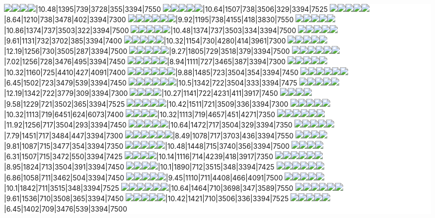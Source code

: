 ![](/item/6671.png)![](/item/3074.png)![](/item/1001.png)![](/item/1055.png)|10.48|1395|739|3728|355|3394|7550
![](/item/3095.png)![](/item/3004.png)![](/item/1001.png)![](/item/1055.png)![](/item/1037.png)|10.64|1507|738|3506|329|3394|7525
![](/item/3095.png)![](/item/3091.png)![](/item/1001.png)![](/item/1055.png)![](/item/1036.png)|8.64|1210|738|3478|402|3394|7300
![](/item/3153.png)![](/item/6609.png)![](/item/1001.png)![](/item/1055.png)![](/item/1036.png)![](/item/1036.png)|9.92|1195|738|4155|418|3830|7550
![](/item/6671.png)![](/item/6693.png)![](/item/1001.png)![](/item/1055.png)![](/item/1036.png)|10.86|1374|737|3503|322|3394|7500
![](/item/6671.png)![](/item/6696.png)![](/item/1001.png)![](/item/1055.png)![](/item/1036.png)|10.48|1374|737|3503|334|3394|7500
![](/item/3153.png)![](/item/3139.png)![](/item/1001.png)![](/item/1055.png)![](/item/1036.png)|9.61|1131|732|3702|385|3394|7400
![](/item/3153.png)![](/item/3814.png)![](/item/1001.png)![](/item/1055.png)![](/item/1036.png)|10.32|1154|730|4280|414|3961|7300
![](/item/6671.png)![](/item/3139.png)![](/item/1001.png)![](/item/1055.png)![](/item/1036.png)|12.19|1256|730|3505|287|3394|7500
![](/item/3036.png)![](/item/3031.png)![](/item/1001.png)![](/item/1055.png)![](/item/1036.png)|9.27|1805|729|3518|379|3394|7500
![](/item/3087.png)![](/item/6672.png)![](/item/1001.png)![](/item/1055.png)![](/item/1036.png)![](/item/1036.png)|7.02|1256|728|3476|495|3394|7450
![](/item/3124.png)![](/item/3139.png)![](/item/1001.png)![](/item/1055.png)![](/item/1036.png)|8.94|1111|727|3465|387|3394|7300
![](/item/3153.png)![](/item/3181.png)![](/item/1001.png)![](/item/1055.png)![](/item/1036.png)|10.32|1160|725|4410|427|4091|7400
![](/item/3095.png)![](/item/6676.png)![](/item/1001.png)![](/item/1055.png)![](/item/1036.png)![](/item/1036.png)|9.88|1485|723|3504|354|3394|7450
![](/item/6672.png)![](/item/3033.png)![](/item/1001.png)![](/item/1055.png)![](/item/1036.png)![](/item/1036.png)|6.45|1502|723|3479|539|3394|7450
![](/item/6671.png)![](/item/3006.png)![](/item/1055.png)![](/item/1038.png)![](/item/1037.png)![](/item/1036.png)|10.5|1342|722|3504|333|3394|7475
![](/item/6671.png)![](/item/3156.png)![](/item/1001.png)![](/item/1055.png)![](/item/1036.png)|12.19|1342|722|3779|309|3394|7300
![](/item/3153.png)![](/item/3161.png)![](/item/1001.png)![](/item/1055.png)|10.27|1141|722|4231|411|3917|7450
![](/item/6671.png)![](/item/3046.png)![](/item/1055.png)![](/item/1037.png)|9.58|1229|721|3502|365|3394|7525
![](/item/3095.png)![](/item/6694.png)![](/item/1001.png)![](/item/1055.png)![](/item/1036.png)|10.42|1511|721|3509|336|3394|7300
![](/item/3153.png)![](/item/3026.png)![](/item/1001.png)![](/item/1055.png)![](/item/1036.png)|10.32|1113|719|6451|624|6073|7400
![](/item/3153.png)![](/item/6333.png)![](/item/1001.png)![](/item/1055.png)|10.32|1113|719|4657|451|4271|7350
![](/item/3095.png)![](/item/3094.png)![](/item/1001.png)![](/item/1055.png)![](/item/1036.png)![](/item/1036.png)|11.92|1256|717|3504|293|3394|7450
![](/item/3095.png)![](/item/3179.png)![](/item/1001.png)![](/item/1055.png)![](/item/1038.png)|10.64|1472|717|3504|329|3394|7350
![](/item/3036.png)![](/item/3091.png)![](/item/1001.png)![](/item/1055.png)![](/item/1036.png)|7.79|1451|717|3484|447|3394|7300
![](/item/3153.png)![](/item/3046.png)![](/item/1001.png)![](/item/1055.png)![](/item/1036.png)![](/item/1036.png)|8.49|1078|717|3703|436|3394|7550
![](/item/6671.png)![](/item/3115.png)![](/item/1001.png)![](/item/1055.png)|9.81|1087|715|3477|354|3394|7350
![](/item/3095.png)![](/item/3074.png)![](/item/1001.png)![](/item/1055.png)![](/item/1036.png)|10.48|1448|715|3740|356|3394|7500
![](/item/6672.png)![](/item/3142.png)![](/item/1055.png)![](/item/1037.png)|6.31|1507|715|3472|550|3394|7425
![](/item/3153.png)![](/item/6631.png)![](/item/1001.png)![](/item/1055.png)|10.14|1116|714|4239|418|3917|7350
![](/item/3036.png)![](/item/6676.png)![](/item/1001.png)![](/item/1055.png)![](/item/1036.png)![](/item/1036.png)|8.95|1824|713|3504|391|3394|7450
![](/item/3033.png)![](/item/3142.png)![](/item/1055.png)![](/item/1037.png)|10.1|1890|712|3515|348|3394|7425
![](/item/3124.png)![](/item/3046.png)![](/item/1001.png)![](/item/1055.png)![](/item/1036.png)![](/item/1036.png)|6.86|1058|711|3462|504|3394|7450
![](/item/3153.png)![](/item/3071.png)![](/item/1001.png)![](/item/1055.png)![](/item/1036.png)|9.45|1110|711|4408|466|4091|7500
![](/item/3036.png)![](/item/3004.png)![](/item/1001.png)![](/item/1055.png)![](/item/1037.png)|10.1|1842|711|3515|348|3394|7525
![](/item/3095.png)![](/item/6692.png)![](/item/1001.png)![](/item/1055.png)![](/item/1036.png)![](/item/1036.png)|10.64|1464|710|3698|347|3589|7550
![](/item/3087.png)![](/item/3033.png)![](/item/1001.png)![](/item/1055.png)![](/item/1036.png)![](/item/1036.png)|9.61|1536|710|3508|365|3394|7450
![](/item/3095.png)![](/item/3508.png)![](/item/1001.png)![](/item/1055.png)![](/item/1037.png)|10.42|1421|710|3506|336|3394|7525
![](/item/6672.png)![](/item/3031.png)![](/item/1001.png)![](/item/1055.png)![](/item/1036.png)|6.45|1402|709|3476|539|3394|7500